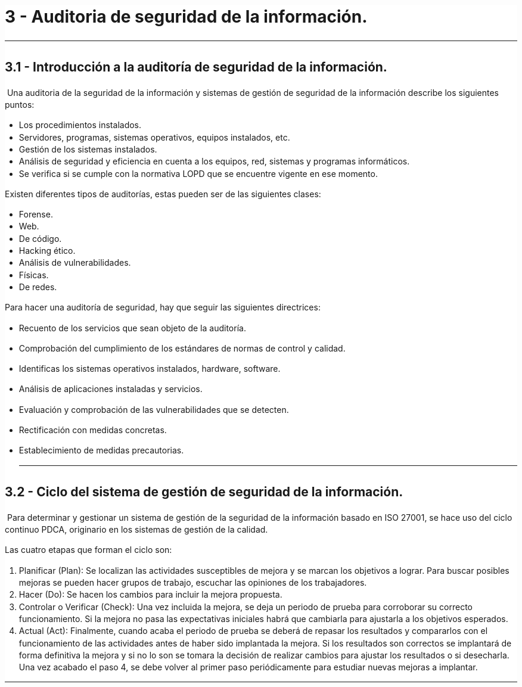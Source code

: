# 3 - Auditoria de seguridad de la información.

---

## 3.1 - Introducción a la auditoría de seguridad de la información.

​	Una auditoria de la seguridad de la información y sistemas de gestión de seguridad de la información describe los siguientes puntos:

- Los procedimientos instalados.
- Servidores, programas, sistemas operativos, equipos instalados, etc.
- Gestión de los sistemas instalados.
- Análisis de seguridad y eficiencia en cuenta a los equipos, red, sistemas y programas informáticos.
- Se verifica si se cumple con la normativa LOPD que se encuentre vigente en ese momento.

Existen diferentes tipos de auditorías, estas pueden ser de las siguientes clases: 

- Forense.
- Web.
- De código.
- Hacking ético.
- Análisis de vulnerabilidades.
- Físicas.
- De redes.

Para hacer una auditoría de seguridad, hay que seguir las siguientes directrices:

- Recuento de los servicios que sean objeto de la auditoría.

- Comprobación del cumplimiento de los estándares de normas de control y calidad.

- Identificas los sistemas operativos instalados, hardware, software.

- Análisis de aplicaciones instaladas y servicios.

- Evaluación y comprobación de las vulnerabilidades que se detecten.

- Rectificación con medidas concretas.

- Establecimiento de medidas precautorias.

  ---

## 3.2 - Ciclo del sistema de gestión de seguridad de la información.

​	Para determinar y gestionar un sistema de gestión de la seguridad de la información basado en ISO 27001, se hace uso del ciclo continuo PDCA, originario en los sistemas de gestión de la calidad.

Las cuatro etapas que forman el ciclo son:

1. Planificar (Plan): Se localizan las actividades susceptibles de mejora y se marcan los objetivos a lograr. Para buscar posibles mejoras se pueden hacer grupos de trabajo, escuchar las opiniones de los trabajadores.
2. Hacer (Do): Se hacen los cambios para incluir la mejora propuesta.
3. Controlar o Verificar (Check): Una vez incluida la mejora, se deja un periodo de prueba para corroborar su correcto funcionamiento. Si la mejora no pasa las expectativas iniciales habrá que cambiarla para ajustarla a los objetivos esperados.
4. Actual (Act): Finalmente, cuando acaba el periodo de prueba se deberá de repasar los resultados y compararlos con el funcionamiento de las actividades antes de haber sido implantada la mejora. Si los resultados son correctos se implantará de forma definitiva la mejora y si no lo son se tomara la decisión de realizar cambios para ajustar los resultados o si desecharla. Una vez acabado el paso 4, se debe volver al primer paso periódicamente para estudiar nuevas mejoras a implantar.

---